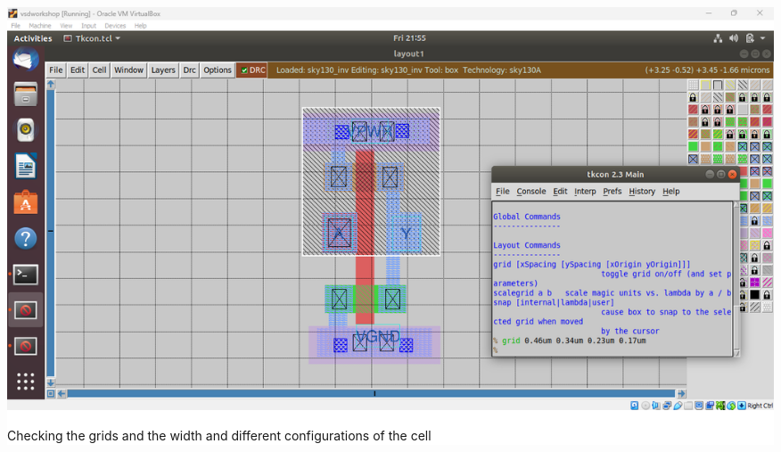 **![A screenshot of a computer Description automatically generated](media/3dfb6951e7d7f33ea95239c11db6a1ef.png)**

Checking the grids and the width and different configurations of the cell
